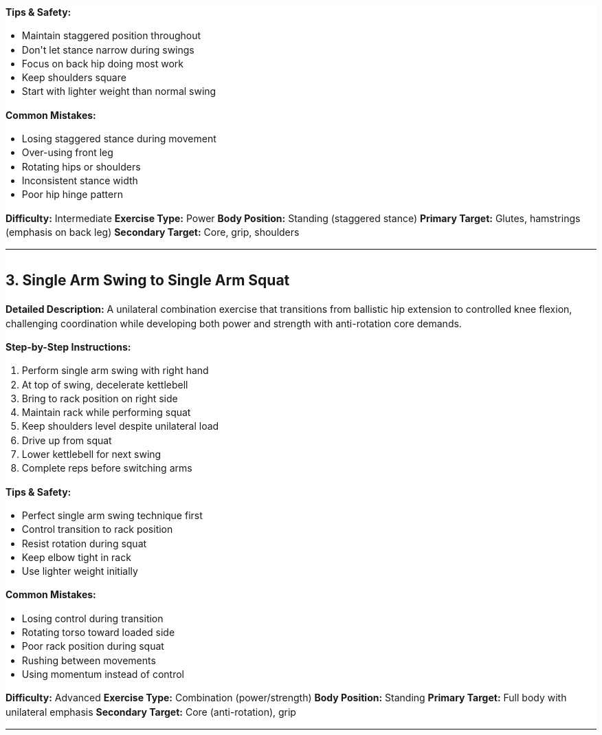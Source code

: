 **Tips & Safety:**
- Maintain staggered position throughout
- Don't let stance narrow during swings
- Focus on back hip doing most work
- Keep shoulders square
- Start with lighter weight than normal swing

**Common Mistakes:**
- Losing staggered stance during movement
- Over-using front leg
- Rotating hips or shoulders
- Inconsistent stance width
- Poor hip hinge pattern

**Difficulty:** Intermediate
**Exercise Type:** Power
**Body Position:** Standing (staggered stance)
**Primary Target:** Glutes, hamstrings (emphasis on back leg)
**Secondary Target:** Core, grip, shoulders

---

## 3. Single Arm Swing to Single Arm Squat

**Detailed Description:** A unilateral combination exercise that transitions from ballistic hip extension to controlled knee flexion, challenging coordination while developing both power and strength with anti-rotation core demands.

**Step-by-Step Instructions:**
1. Perform single arm swing with right hand
2. At top of swing, decelerate kettlebell
3. Bring to rack position on right side
4. Maintain rack while performing squat
5. Keep shoulders level despite unilateral load
6. Drive up from squat
7. Lower kettlebell for next swing
8. Complete reps before switching arms

**Tips & Safety:**
- Perfect single arm swing technique first
- Control transition to rack position
- Resist rotation during squat
- Keep elbow tight in rack
- Use lighter weight initially

**Common Mistakes:**
- Losing control during transition
- Rotating torso toward loaded side
- Poor rack position during squat
- Rushing between movements
- Using momentum instead of control

**Difficulty:** Advanced
**Exercise Type:** Combination (power/strength)
**Body Position:** Standing
**Primary Target:** Full body with unilateral emphasis
**Secondary Target:** Core (anti-rotation), grip

---
